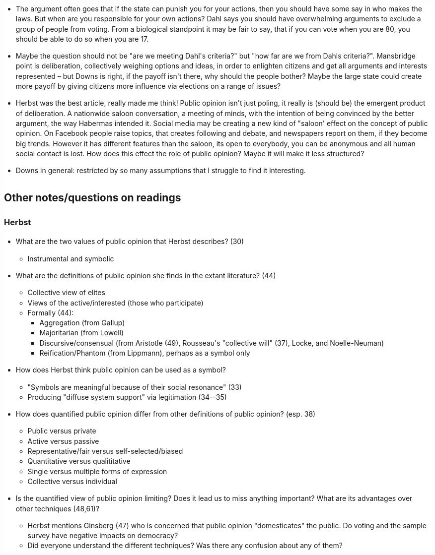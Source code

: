 * The argument often goes that if the state can punish you for your actions, then you should have some say in who makes the laws. But when are you responsible for your own actions? Dahl says you should have overwhelming arguments to exclude a group of people from voting. From a biological standpoint it may be fair to say, that if you can vote when you are 80, you should be able to do so when you are 17.

* Maybe the question should not be "are we meeting Dahl's criteria?" but "how far are we from Dahls criteria?". Mansbridge point is deliberation, collectively weighing options and ideas, in order to enlighten citizens and get all arguments and interests represented – but Downs is right, if the payoff isn't there, why should the people bother? Maybe the large state could create more payoff by giving citizens more influence via elections on a range of issues?

* Herbst was the best article, really made me think! Public opinion isn't just poling, it really is (should be) the emergent product of deliberation. A nationwide saloon conversation, a meeting of minds, with the intention of being convinced by the better argument, the way Habermas intended it. Social media may be creating a new kind of "saloon' effect on the concept of public opinion. On Facebook people raise topics, that creates following and debate, and newspapers report on them, if they become big trends. However it has different features than the saloon, its open to everybody, you can be anonymous and all human social contact is lost. How does this effect the role of public opinion? Maybe it will make it less structured?

* Downs in general: restricted by so many assumptions that I struggle to find it interesting.



## Other notes/questions on readings ##

### Herbst
* What are the two values of public opinion that Herbst describes? (30)
	* Instrumental and symbolic
* What are the definitions of public opinion she finds in the extant literature? (44)
	* Collective view of elites
	* Views of the active/interested (those who participate)
	* Formally (44):
		* Aggregation (from Gallup)
		* Majoritarian (from Lowell)
		* Discursive/consensual (from Aristotle (49), Rousseau's "collective will" (37), Locke, and Noelle-Neuman)
		* Reification/Phantom (from Lippmann), perhaps as a symbol only

* How does Herbst think public opinion can be used as a symbol?
	* "Symbols are meaningful because of their social resonance" (33)
	* Producing "diffuse system support" via legitimation (34--35)

* How does quantified public opinion differ from other definitions of public opinion? (esp. 38)
	* Public versus private
	* Active versus passive
	* Representative/fair versus self-selected/biased
	* Quantitative versus qualititative
	* Single versus multiple forms of expression
	* Collective versus individual

* Is the quantified view of public opinion limiting? Does it lead us to miss anything important? What are its advantages over other techniques (48,61)?
	* Herbst mentions Ginsberg (47) who is concerned that public opinion "domesticates" the public. Do voting and the sample survey have negative impacts on democracy?
	* Did everyone understand the different techniques? Was there any confusion about any of them?
